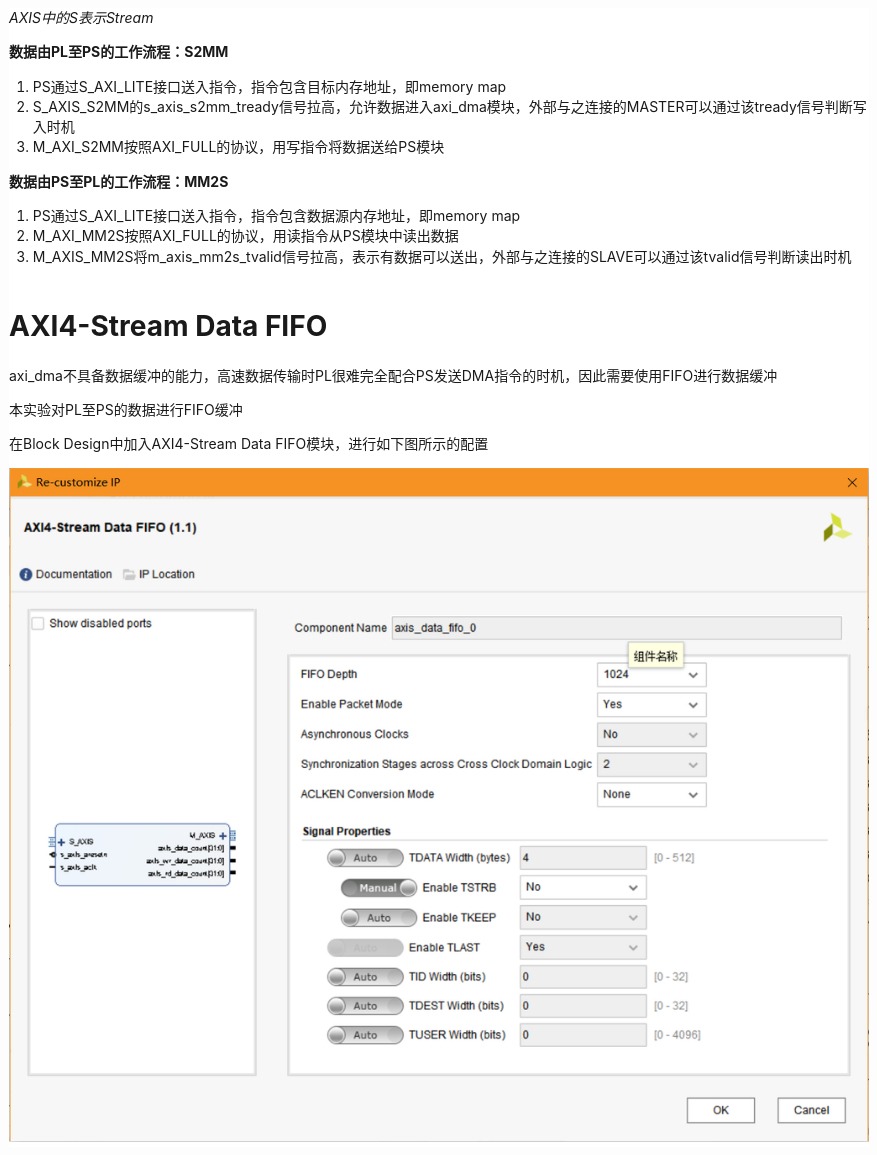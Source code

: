 *AXIS中的S表示Stream*

**数据由PL至PS的工作流程：S2MM**

1.  PS通过S_AXI_LITE接口送入指令，指令包含目标内存地址，即memory map
2.  S_AXIS_S2MM的s_axis_s2mm_tready信号拉高，允许数据进入axi_dma模块，外部与之连接的MASTER可以通过该tready信号判断写入时机
3.  M_AXI_S2MM按照AXI_FULL的协议，用写指令将数据送给PS模块

**数据由PS至PL的工作流程：MM2S**

1.  PS通过S_AXI_LITE接口送入指令，指令包含数据源内存地址，即memory map
2.  M_AXI_MM2S按照AXI_FULL的协议，用读指令从PS模块中读出数据
3.  M_AXIS_MM2S将m_axis_mm2s_tvalid信号拉高，表示有数据可以送出，外部与之连接的SLAVE可以通过该tvalid信号判断读出时机

# AXI4-Stream Data FIFO

axi_dma不具备数据缓冲的能力，高速数据传输时PL很难完全配合PS发送DMA指令的时机，因此需要使用FIFO进行数据缓冲

本实验对PL至PS的数据进行FIFO缓冲

在Block Design中加入AXI4-Stream Data FIFO模块，进行如下图所示的配置

![1546932323542](assets/1546932323542.png)
